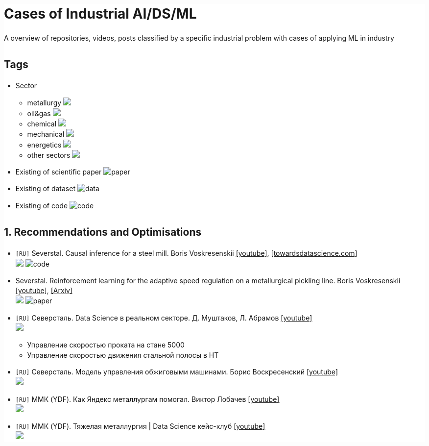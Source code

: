 # Cases of Industrial AI/DS/ML
A overview of repositories, videos, posts classified by a specific industrial problem with cases of applying ML in industry

## Tags
- Sector  
	- metallurgy ![](https://img.shields.io/badge/sector-metallurgy-lightgray.svg)
	- oil&gas ![](https://img.shields.io/badge/sector-oil&gas-blue.svg)
	- chemical ![](https://img.shields.io/badge/sector-chemical-red.svg)
	- mechanical ![](https://img.shields.io/badge/sector-mechanical-purple.svg)
	- energetics ![](https://img.shields.io/badge/sector-power-lightblue.svg)
	- other sectors ![](https://img.shields.io/badge/sector-others-black.svg)

- Existing of scientific paper ![paper](https://img.shields.io/badge/paper-blue.svg)

- Existing of dataset ![data](https://img.shields.io/badge/data-red.svg)

- Existing of code ![code](https://img.shields.io/badge/code-green.svg)

## 1. Recommendations and Optimisations
- `[RU]` Severstal. Causal inference for a steel mill. Boris Voskresenskii [[youtube]](https://www.youtube.com/watch?v=rdxs9c_y0Cw), [[towardsdatascience.com]](https://towardsdatascience.com/causal-inference-for-a-steel-mill-1e4dff991501)  
![](https://img.shields.io/badge/sector-metallurgy-lightgray.svg)
![code](https://img.shields.io/badge/code-green.svg)

- Severstal. Reinforcement learning for the adaptive speed regulation on a metallurgical pickling line. Boris Voskresenskii [[youtube]](https://www.youtube.com/watch?v=dGn4LldPel4), [[Arxiv]](https://arxiv.org/pdf/2008.06933v1.pdf)  
![](https://img.shields.io/badge/sector-metallurgy-lightgray.svg)
![paper](https://img.shields.io/badge/paper-blue.svg)

- `[RU]` Северсталь. Data Science в реальном секторе. Д. Муштаков, Л. Абрамов [[youtube]](https://www.youtube.com/watch?v=B_o1RbDbxMc)  
![](https://img.shields.io/badge/sector-metallurgy-lightgray.svg)
  - Управление скоростью проката на стане 5000
  - Управление скоростью движения стальной полосы в НТ

- `[RU]` Северсталь. Модель управления обжиговыми машинами. Борис Воскресенский [[youtube]](https://www.youtube.com/watch?v=1Ir70moB9aQ)  
![](https://img.shields.io/badge/sector-metallurgy-lightgray.svg)

- `[RU]` ММК (YDF). Как Яндекс металлургам помогал. Виктор Лобачев [[youtube]](https://www.youtube.com/watch?v=wBbtVPJRMEg)  
![](https://img.shields.io/badge/sector-metallurgy-lightgray.svg)

- `[RU]` ММК (YDF). Тяжелая металлургия | Data Science кейс-клуб [[youtube]](https://www.youtube.com/watch?v=w68Qe4flJ7Y)  
![](https://img.shields.io/badge/sector-metallurgy-lightgray.svg)
